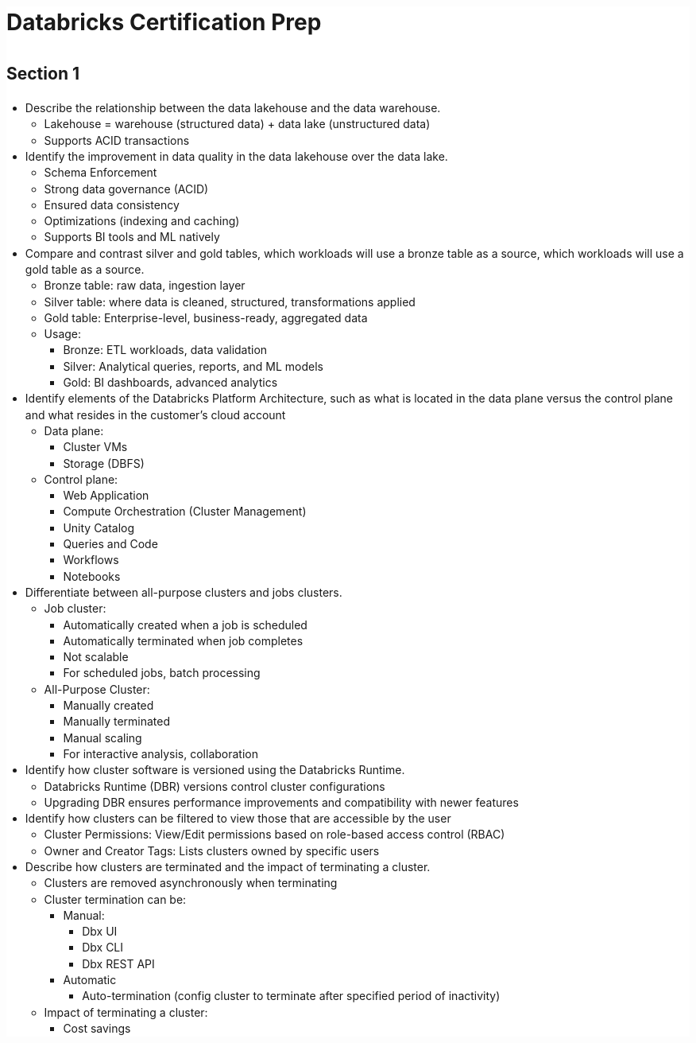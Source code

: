 # Databricks Certification Prep

## Section 1

* Describe the relationship between the data lakehouse and the data warehouse.
    * Lakehouse = warehouse (structured data) + data lake (unstructured data)
    * Supports ACID transactions
* Identify the improvement in data quality in the data lakehouse over the data lake.
    * Schema Enforcement
    * Strong data governance (ACID)
    * Ensured data consistency
    * Optimizations (indexing and caching)
    * Supports BI tools and ML natively
* Compare and contrast silver and gold tables, which workloads will use a bronze table as a source, which workloads will use a gold table as a source.
    * Bronze table: raw data, ingestion layer
    * Silver table: where data is cleaned, structured, transformations applied 
    * Gold table: Enterprise-level, business-ready, aggregated data
    * Usage:
        * Bronze: ETL workloads, data validation
        * Silver: Analytical queries, reports, and ML models
        * Gold: BI dashboards, advanced analytics
* Identify elements of the Databricks Platform Architecture, such as what is located in the data plane versus the control plane and what resides in the customer’s cloud account
    * Data plane: 
        * Cluster VMs
        * Storage (DBFS)
    * Control plane: 
        * Web Application
        * Compute Orchestration (Cluster Management)
        * Unity Catalog
        * Queries and Code
        * Workflows
        * Notebooks
* Differentiate between all-purpose clusters and jobs clusters.
    * Job cluster:
        * Automatically created when a job is scheduled
        * Automatically terminated when job completes
        * Not scalable
        * For scheduled jobs, batch processing
    * All-Purpose Cluster:
        * Manually created
        * Manually terminated
        * Manual scaling
        * For interactive analysis, collaboration
* Identify how cluster software is versioned using the Databricks Runtime.
    * Databricks Runtime (DBR) versions control cluster configurations
    * Upgrading DBR ensures performance improvements and compatibility with newer features
* Identify how clusters can be filtered to view those that are accessible by the user
    * Cluster Permissions: View/Edit permissions based on role-based access control (RBAC)
    * Owner and Creator Tags: Lists clusters owned by specific users
* Describe how clusters are terminated and the impact of terminating a cluster.
    * Clusters are removed asynchronously when terminating
    * Cluster termination can be:
        * Manual:
            * Dbx UI
            * Dbx CLI
            * Dbx REST API
        * Automatic
            * Auto-termination (config cluster to terminate after specified period of inactivity)
    * Impact of terminating a cluster:
        * Cost savings